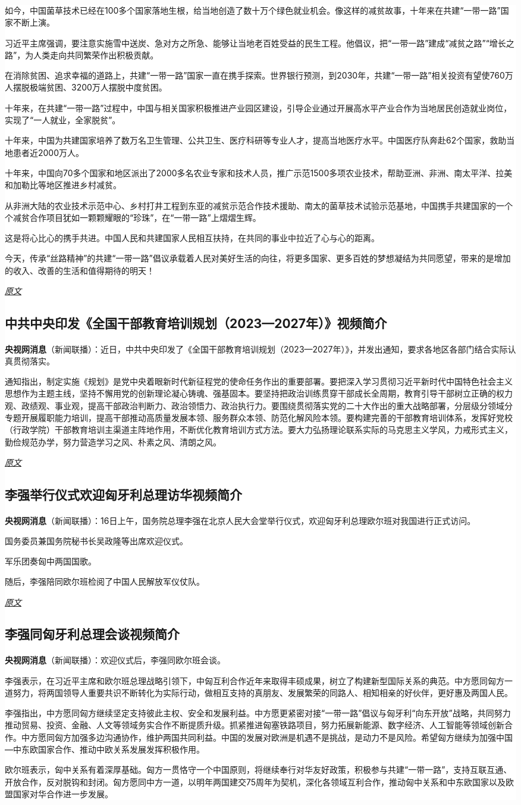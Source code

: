 如今，中国菌草技术已经在100多个国家落地生根，给当地创造了数十万个绿色就业机会。像这样的减贫故事，十年来在共建“一带一路”国家不断上演。

习近平主席强调，要注意实施雪中送炭、急对方之所急、能够让当地老百姓受益的民生工程。他倡议，把“一带一路”建成“减贫之路”“增长之路”，为人类走向共同繁荣作出积极贡献。

在消除贫困、追求幸福的道路上，共建“一带一路”国家一直在携手探索。世界银行预测，到2030年，共建“一带一路”相关投资有望使760万人摆脱极端贫困、3200万人摆脱中度贫困。

十年来，在共建“一带一路”过程中，中国与相关国家积极推进产业园区建设，引导企业通过开展高水平产业合作为当地居民创造就业岗位，实现了“一人就业，全家脱贫”。

十年来，中国为共建国家培养了数万名卫生管理、公共卫生、医疗科研等专业人才，提高当地医疗水平。中国医疗队奔赴62个国家，救助当地患者近2000万人。

十年来，中国向70多个国家和地区派出了2000多名农业专家和技术人员，推广示范1500多项农业技术，帮助亚洲、非洲、南太平洋、拉美和加勒比等地区推进乡村减贫。

从非洲大陆的农业技术示范中心、乡村打井工程到东亚的减贫示范合作技术援助、南太的菌草技术试验示范基地，中国携手共建国家的一个个减贫合作项目犹如一颗颗耀眼的“珍珠”，在“一带一路”上熠熠生辉。

这是将心比心的携手共进。中国人民和共建国家人民相互扶持，在共同的事业中拉近了心与心的距离。

今天，传承“丝路精神”的共建“一带一路”倡议承载着人民对美好生活的向往，将更多国家、更多百姓的梦想凝结为共同愿望，带来的是增加的收入、改善的生活和值得期待的明天！

*[原文](https://tv.cctv.com/2023/10/16/VIDE6vUpORJyj9Tdci1anCer231016.shtml)*


## 中共中央印发《全国干部教育培训规划（2023—2027年）》视频简介

**央视网消息**（新闻联播）：近日，中共中央印发了《全国干部教育培训规划（2023—2027年）》，并发出通知，要求各地区各部门结合实际认真贯彻落实。

通知指出，制定实施《规划》是党中央着眼新时代新征程党的使命任务作出的重要部署。要把深入学习贯彻习近平新时代中国特色社会主义思想作为主题主线，坚持不懈用党的创新理论凝心铸魂、强基固本。要坚持把政治训练贯穿干部成长全周期，教育引导干部树立正确的权力观、政绩观、事业观，提高干部政治判断力、政治领悟力、政治执行力。要围绕贯彻落实党的二十大作出的重大战略部署，分层级分领域分专题开展履职能力培训，提高干部推动高质量发展本领、服务群众本领、防范化解风险本领。要构建完善的干部教育培训体系，发挥好党校（行政学院）干部教育培训主渠道主阵地作用，不断优化教育培训方式方法。要大力弘扬理论联系实际的马克思主义学风，力戒形式主义，勤俭规范办学，努力营造学习之风、朴素之风、清朗之风。

*[原文](https://tv.cctv.com/2023/10/16/VIDEopVByMS5ASchTQrEVrGM231016.shtml)*


## 李强举行仪式欢迎匈牙利总理访华视频简介

**央视网消息**（新闻联播）：16日上午，国务院总理李强在北京人民大会堂举行仪式，欢迎匈牙利总理欧尔班对我国进行正式访问。

国务委员兼国务院秘书长吴政隆等出席欢迎仪式。

军乐团奏匈中两国国歌。

随后，李强陪同欧尔班检阅了中国人民解放军仪仗队。

*[原文](https://tv.cctv.com/2023/10/16/VIDEFt3oMWSA5Pm6eWUTmS2d231016.shtml)*


## 李强同匈牙利总理会谈视频简介

**央视网消息**（新闻联播）：欢迎仪式后，李强同欧尔班会谈。

李强表示，在习近平主席和欧尔班总理战略引领下，中匈互利合作近年来取得丰硕成果，树立了构建新型国际关系的典范。中方愿同匈方一道努力，将两国领导人重要共识不断转化为实际行动，做相互支持的真朋友、发展繁荣的同路人、相知相亲的好伙伴，更好惠及两国人民。

李强指出，中方愿同匈方继续坚定支持彼此主权、安全和发展利益。中方愿更紧密对接“一带一路”倡议与匈牙利“向东开放”战略，共同努力推动贸易、投资、金融、人文等领域务实合作不断提质升级。抓紧推进匈塞铁路项目，努力拓展新能源、数字经济、人工智能等领域创新合作。中方愿同匈方加强多边沟通协作，维护两国共同利益。中国的发展对欧洲是机遇不是挑战，是动力不是风险。希望匈方继续为加强中国—中东欧国家合作、推动中欧关系发展发挥积极作用。

欧尔班表示，匈中关系有着深厚基础。匈方一贯恪守一个中国原则，将继续奉行对华友好政策，积极参与共建“一带一路”，支持互联互通、开放合作，反对脱钩和封闭。匈方愿同中方一道，以明年两国建交75周年为契机，深化各领域互利合作，推动匈中关系和中东欧国家以及欧盟国家对华合作进一步发展。
